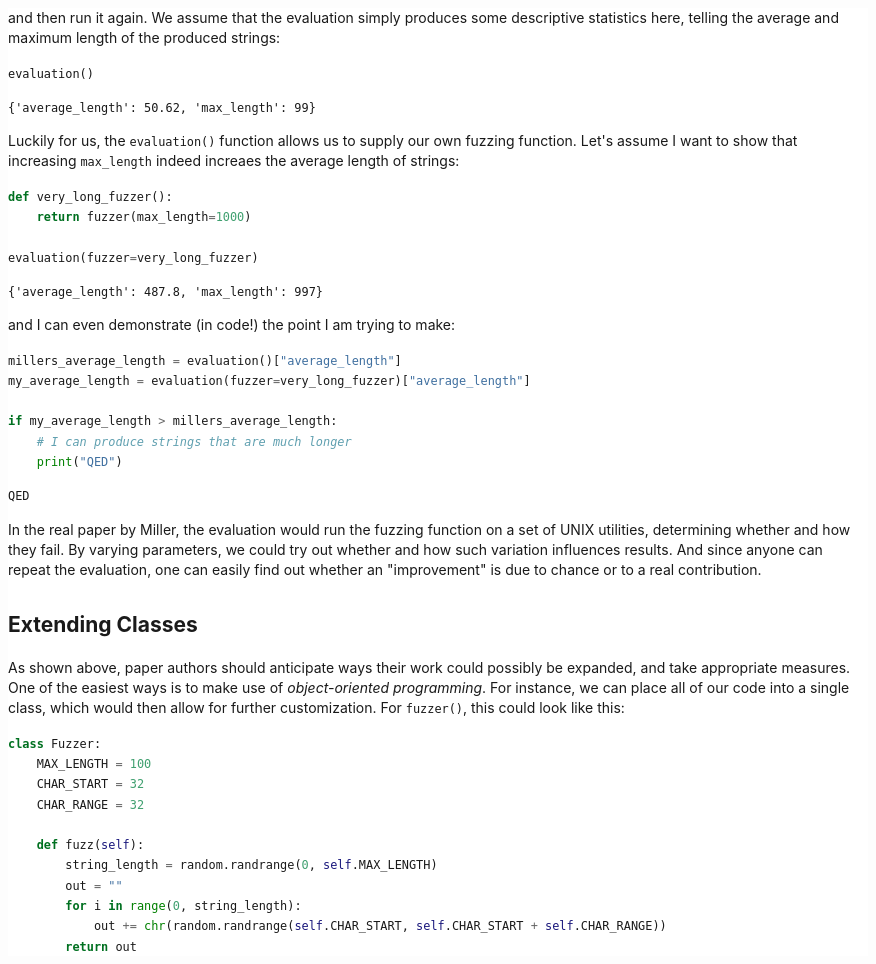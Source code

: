 and then run it again.  We assume that the evaluation simply produces some descriptive statistics here, telling the average and maximum length of the produced strings:


```python
evaluation()
```




    {'average_length': 50.62, 'max_length': 99}



Luckily for us, the `evaluation()` function allows us to supply our own fuzzing function.  Let's assume I want to show that increasing `max_length` indeed increaes the average length of strings:


```python
def very_long_fuzzer():
    return fuzzer(max_length=1000)
    
evaluation(fuzzer=very_long_fuzzer)
```




    {'average_length': 487.8, 'max_length': 997}



and I can even demonstrate (in code!) the point I am trying to make:


```python
millers_average_length = evaluation()["average_length"]
my_average_length = evaluation(fuzzer=very_long_fuzzer)["average_length"]

if my_average_length > millers_average_length:
    # I can produce strings that are much longer
    print("QED")
```

    QED


In the real paper by Miller, the evaluation would run the fuzzing function on a set of UNIX utilities, determining whether and how they fail.  By varying parameters, we could try out whether and how such variation influences results.  And since anyone can repeat the evaluation, one can easily find out whether an "improvement" is due to chance or to a real contribution.

## Extending Classes

As shown above, paper authors should anticipate ways their work could possibly be expanded, and take appropriate measures.  One of the easiest ways is to make use of _object-oriented programming_.  For instance, we can place all of our code into a single class, which would then allow for further customization.  For `fuzzer()`, this could look like this:


```python
class Fuzzer:
    MAX_LENGTH = 100
    CHAR_START = 32
    CHAR_RANGE = 32
    
    def fuzz(self):
        string_length = random.randrange(0, self.MAX_LENGTH)
        out = ""
        for i in range(0, string_length):
            out += chr(random.randrange(self.CHAR_START, self.CHAR_START + self.CHAR_RANGE))
        return out
```
